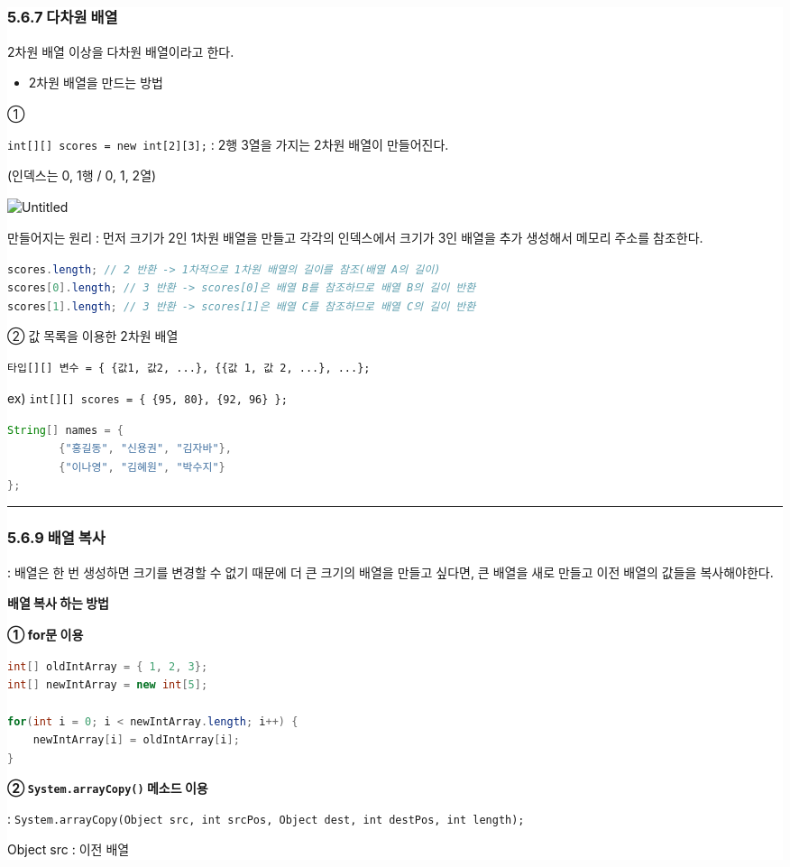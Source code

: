 ### 5.6.7 다차원 배열

2차원 배열 이상을 다차원 배열이라고 한다.

- 2차원 배열을 만드는 방법

①

`int[][] scores = new int[2][3];` : 2행 3열을 가지는 2차원 배열이 만들어진다.

(인덱스는 0, 1행 / 0, 1, 2열)

![Untitled](CHAPTER%205%20%2081a08/Untitled%204.png)

만들어지는 원리 : 먼저 크기가 2인 1차원 배열을 만들고 각각의 인덱스에서 크기가 3인 배열을 추가 생성해서 메모리 주소를 참조한다.

```java
scores.length; // 2 반환 -> 1차적으로 1차원 배열의 길이를 참조(배열 A의 길이)
scores[0].length; // 3 반환 -> scores[0]은 배열 B를 참조하므로 배열 B의 길이 반환
scores[1].length; // 3 반환 -> scores[1]은 배열 C를 참조하므로 배열 C의 길이 반환
```

② 값 목록을 이용한 2차원 배열

`타입[][] 변수 = { {값1, 값2, ...}, {{값 1, 값 2, ...}, ...};`

ex) `int[][] scores = { {95, 80}, {92, 96} };`

```java
String[] names = {
		{"홍길동", "신용권", "김자바"},
		{"이나영", "김혜원", "박수지"}
};
```

---

### 5.6.9 배열 복사

: 배열은 한 번 생성하면 크기를 변경할 수 없기 때문에 더 큰 크기의 배열을 만들고 싶다면, 큰 배열을 새로 만들고 이전 배열의 값들을 복사해야한다.

**배열 복사 하는 방법**

**① for문 이용**

```java
int[] oldIntArray = { 1, 2, 3};
int[] newIntArray = new int[5];

for(int i = 0; i < newIntArray.length; i++) {
	newIntArray[i] = oldIntArray[i];
} 
```

**② `System.arrayCopy()` 메소드 이용**

: `System.arrayCopy(Object src, int srcPos, Object dest, int destPos, int length);`

Object src : 이전 배열
